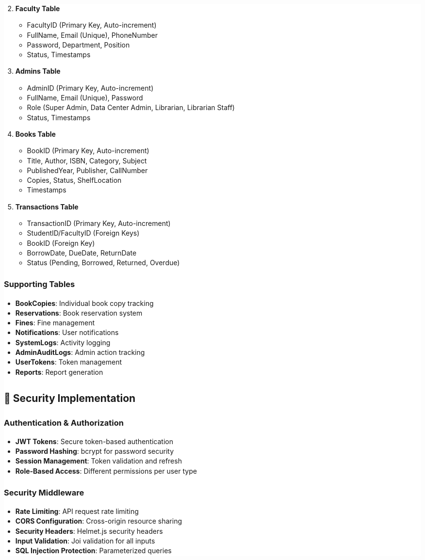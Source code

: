 2. **Faculty Table**
   - FacultyID (Primary Key, Auto-increment)
   - FullName, Email (Unique), PhoneNumber
   - Password, Department, Position
   - Status, Timestamps

3. **Admins Table**
   - AdminID (Primary Key, Auto-increment)
   - FullName, Email (Unique), Password
   - Role (Super Admin, Data Center Admin, Librarian, Librarian Staff)
   - Status, Timestamps

4. **Books Table**
   - BookID (Primary Key, Auto-increment)
   - Title, Author, ISBN, Category, Subject
   - PublishedYear, Publisher, CallNumber
   - Copies, Status, ShelfLocation
   - Timestamps

5. **Transactions Table**
   - TransactionID (Primary Key, Auto-increment)
   - StudentID/FacultyID (Foreign Keys)
   - BookID (Foreign Key)
   - BorrowDate, DueDate, ReturnDate
   - Status (Pending, Borrowed, Returned, Overdue)

### Supporting Tables
- **BookCopies**: Individual book copy tracking
- **Reservations**: Book reservation system
- **Fines**: Fine management
- **Notifications**: User notifications
- **SystemLogs**: Activity logging
- **AdminAuditLogs**: Admin action tracking
- **UserTokens**: Token management
- **Reports**: Report generation

## 🔐 Security Implementation

### Authentication & Authorization
- **JWT Tokens**: Secure token-based authentication
- **Password Hashing**: bcrypt for password security
- **Session Management**: Token validation and refresh
- **Role-Based Access**: Different permissions per user type

### Security Middleware
- **Rate Limiting**: API request rate limiting
- **CORS Configuration**: Cross-origin resource sharing
- **Security Headers**: Helmet.js security headers
- **Input Validation**: Joi validation for all inputs
- **SQL Injection Protection**: Parameterized queries

